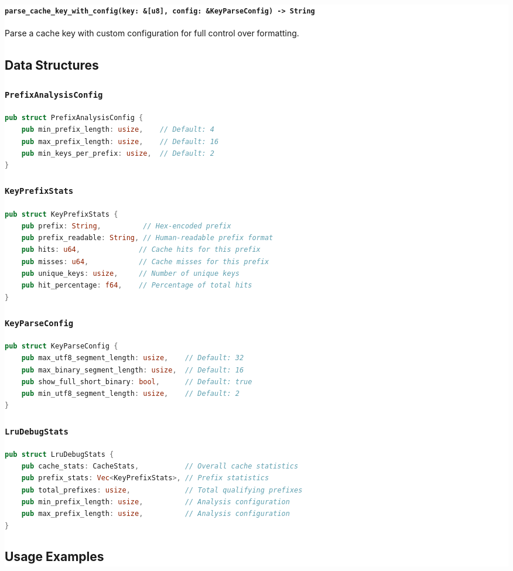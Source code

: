#### `parse_cache_key_with_config(key: &[u8], config: &KeyParseConfig) -> String`
Parse a cache key with custom configuration for full control over formatting.

## Data Structures

### `PrefixAnalysisConfig`
```rust
pub struct PrefixAnalysisConfig {
    pub min_prefix_length: usize,    // Default: 4
    pub max_prefix_length: usize,    // Default: 16
    pub min_keys_per_prefix: usize,  // Default: 2
}
```

### `KeyPrefixStats`
```rust
pub struct KeyPrefixStats {
    pub prefix: String,          // Hex-encoded prefix
    pub prefix_readable: String, // Human-readable prefix format
    pub hits: u64,              // Cache hits for this prefix
    pub misses: u64,            // Cache misses for this prefix
    pub unique_keys: usize,     // Number of unique keys
    pub hit_percentage: f64,    // Percentage of total hits
}
```

### `KeyParseConfig`
```rust
pub struct KeyParseConfig {
    pub max_utf8_segment_length: usize,    // Default: 32
    pub max_binary_segment_length: usize,  // Default: 16
    pub show_full_short_binary: bool,      // Default: true
    pub min_utf8_segment_length: usize,    // Default: 2
}
```

### `LruDebugStats`
```rust
pub struct LruDebugStats {
    pub cache_stats: CacheStats,           // Overall cache statistics
    pub prefix_stats: Vec<KeyPrefixStats>, // Prefix statistics
    pub total_prefixes: usize,             // Total qualifying prefixes
    pub min_prefix_length: usize,          // Analysis configuration
    pub max_prefix_length: usize,          // Analysis configuration
}
```

## Usage Examples
